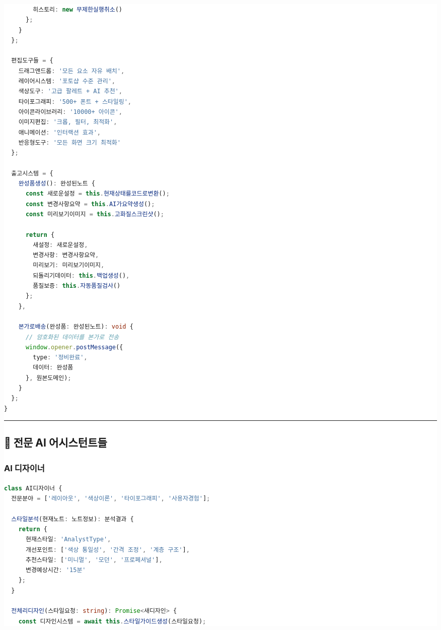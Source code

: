 ```typescript
        히스토리: new 무제한실행취소()
      };
    }
  };
  
  편집도구들 = {
    드래그앤드롭: '모든 요소 자유 배치',
    레이어시스템: '포토샵 수준 관리',
    색상도구: '고급 팔레트 + AI 추천',
    타이포그래피: '500+ 폰트 + 스타일링',
    아이콘라이브러리: '10000+ 아이콘',
    이미지편집: '크롭, 필터, 최적화',
    애니메이션: '인터랙션 효과',
    반응형도구: '모든 화면 크기 최적화'
  };
  
  출고시스템 = {
    완성품생성(): 완성된노트 {
      const 새로운설정 = this.현재상태를코드로변환();
      const 변경사항요약 = this.AI가요약생성();
      const 미리보기이미지 = this.고화질스크린샷();
      
      return {
        새설정: 새로운설정,
        변경사항: 변경사항요약,
        미리보기: 미리보기이미지,
        되돌리기데이터: this.백업생성(),
        품질보증: this.자동품질검사()
      };
    },
    
    본가로배송(완성품: 완성된노트): void {
      // 암호화된 데이터를 본가로 전송
      window.opener.postMessage({
        type: '정비완료',
        데이터: 완성품
      }, 원본도메인);
    }
  };
}
```

---

## 🤖 전문 AI 어시스턴트들

### AI 디자이너
```typescript
class AI디자이너 {
  전문분야 = ['레이아웃', '색상이론', '타이포그래피', '사용자경험'];
  
  스타일분석(현재노트: 노트정보): 분석결과 {
    return {
      현재스타일: 'AnalystType',
      개선포인트: ['색상 통일성', '간격 조정', '계층 구조'],
      추천스타일: ['미니멀', '모던', '프로페셔널'],
      변경예상시간: '15분'
    };
  }
  
  전체리디자인(스타일요청: string): Promise<새디자인> {
    const 디자인시스템 = await this.스타일가이드생성(스타일요청);
```